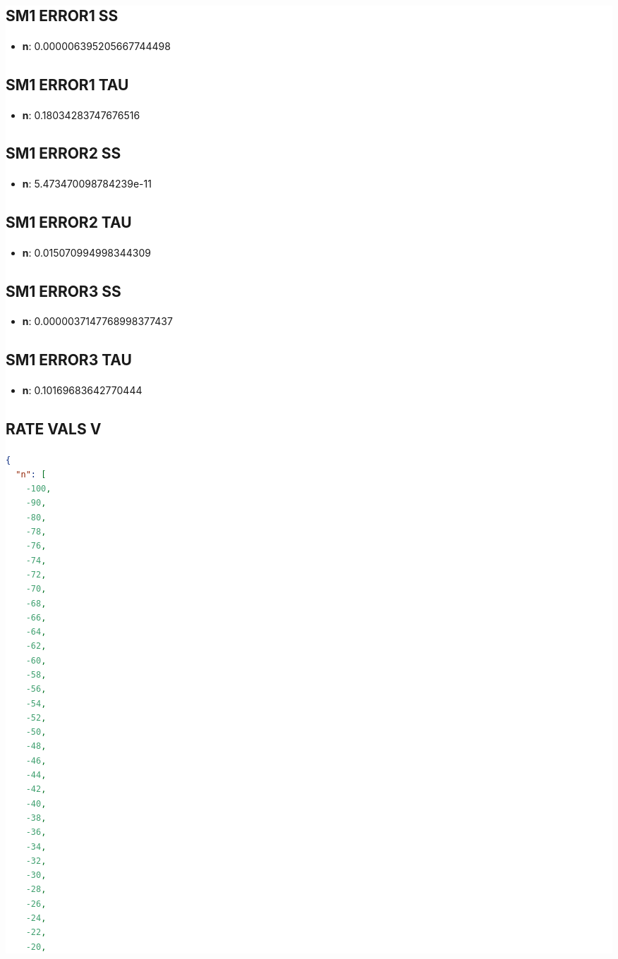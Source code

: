 ## SM1 ERROR1 SS

- **n**: 0.000006395205667744498

## SM1 ERROR1 TAU

- **n**: 0.18034283747676516

## SM1 ERROR2 SS

- **n**: 5.473470098784239e-11

## SM1 ERROR2 TAU

- **n**: 0.015070994998344309

## SM1 ERROR3 SS

- **n**: 0.0000037147768998377437

## SM1 ERROR3 TAU

- **n**: 0.10169683642770444

## RATE VALS V

```json
{
  "n": [
    -100,
    -90,
    -80,
    -78,
    -76,
    -74,
    -72,
    -70,
    -68,
    -66,
    -64,
    -62,
    -60,
    -58,
    -56,
    -54,
    -52,
    -50,
    -48,
    -46,
    -44,
    -42,
    -40,
    -38,
    -36,
    -34,
    -32,
    -30,
    -28,
    -26,
    -24,
    -22,
    -20,
```